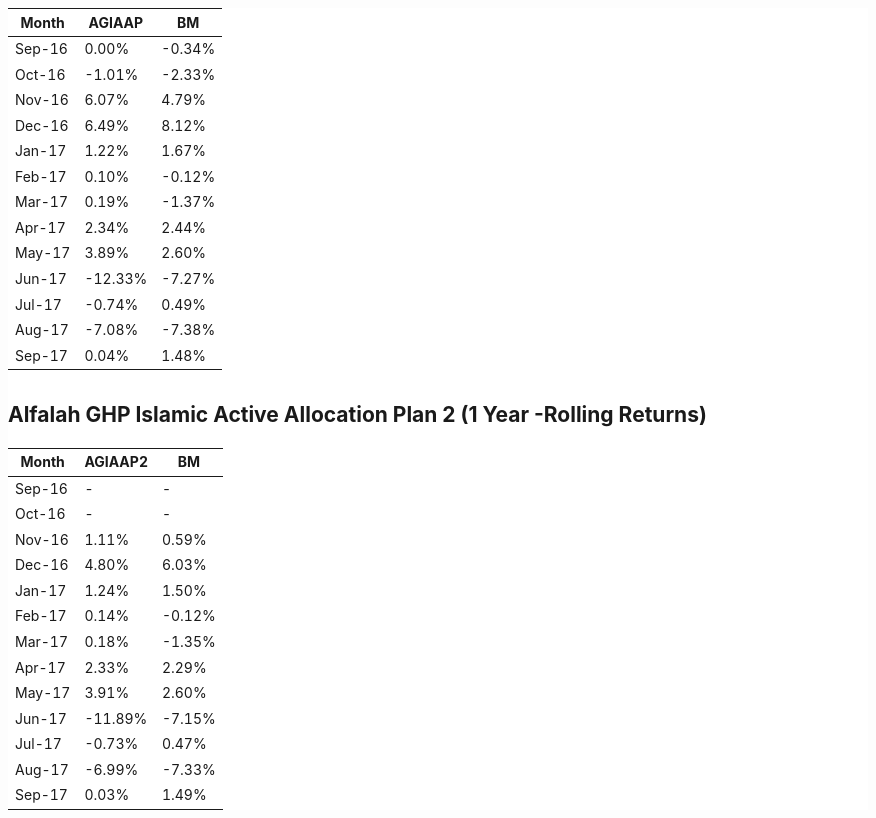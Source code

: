 | Month  | AGIAAP  | BM     |
| ------ | ------- | ------ |
| Sep-16 | 0.00%   | -0.34% |
| Oct-16 | -1.01%  | -2.33% |
| Nov-16 | 6.07%   | 4.79%  |
| Dec-16 | 6.49%   | 8.12%  |
| Jan-17 | 1.22%   | 1.67%  |
| Feb-17 | 0.10%   | -0.12% |
| Mar-17 | 0.19%   | -1.37% |
| Apr-17 | 2.34%   | 2.44%  |
| May-17 | 3.89%   | 2.60%  |
| Jun-17 | -12.33% | -7.27% |
| Jul-17 | -0.74%  | 0.49%  |
| Aug-17 | -7.08%  | -7.38% |
| Sep-17 | 0.04%   | 1.48%  |

## Alfalah GHP Islamic Active Allocation Plan 2 (1 Year -Rolling Returns)

| Month  | AGIAAP2 | BM     |
| ------ | ------- | ------ |
| Sep-16 | -       | -      |
| Oct-16 | -       | -      |
| Nov-16 | 1.11%   | 0.59%  |
| Dec-16 | 4.80%   | 6.03%  |
| Jan-17 | 1.24%   | 1.50%  |
| Feb-17 | 0.14%   | -0.12% |
| Mar-17 | 0.18%   | -1.35% |
| Apr-17 | 2.33%   | 2.29%  |
| May-17 | 3.91%   | 2.60%  |
| Jun-17 | -11.89% | -7.15% |
| Jul-17 | -0.73%  | 0.47%  |
| Aug-17 | -6.99%  | -7.33% |
| Sep-17 | 0.03%   | 1.49%  |
